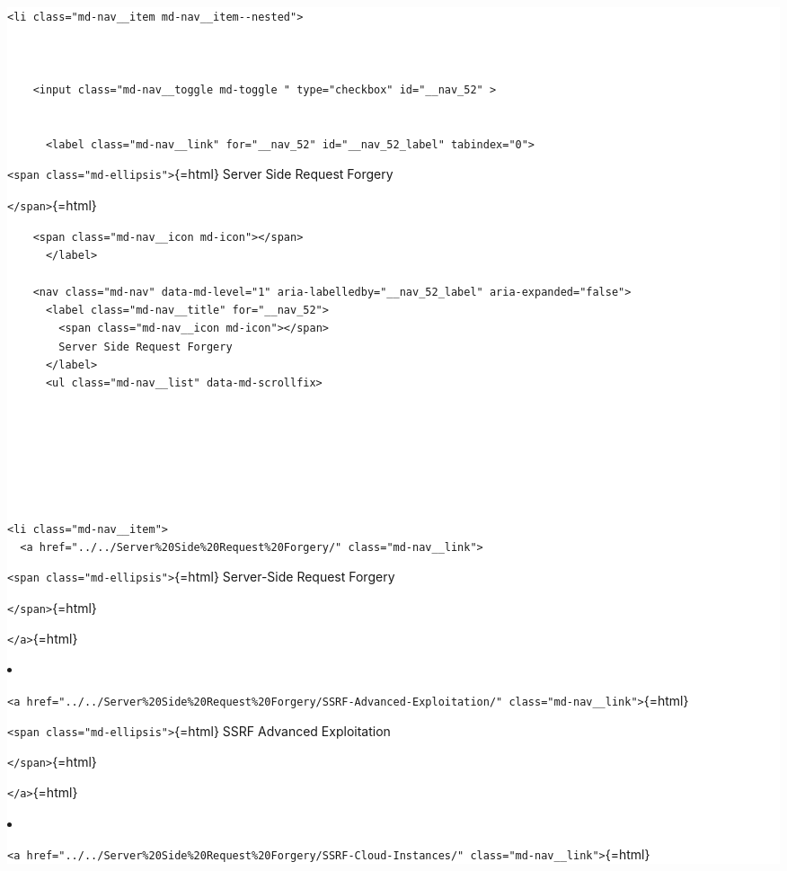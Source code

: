












    <li class="md-nav__item md-nav__item--nested">
      
        
        
        <input class="md-nav__toggle md-toggle " type="checkbox" id="__nav_52" >
        
          
          <label class="md-nav__link" for="__nav_52" id="__nav_52_label" tabindex="0">
            

`<span class="md-ellipsis">`{=html} Server Side Request Forgery

`</span>`{=html}

        <span class="md-nav__icon md-icon"></span>
          </label>
        
        <nav class="md-nav" data-md-level="1" aria-labelledby="__nav_52_label" aria-expanded="false">
          <label class="md-nav__title" for="__nav_52">
            <span class="md-nav__icon md-icon"></span>
            Server Side Request Forgery
          </label>
          <ul class="md-nav__list" data-md-scrollfix>
            
              
                




    <li class="md-nav__item">
      <a href="../../Server%20Side%20Request%20Forgery/" class="md-nav__link">
        

`<span class="md-ellipsis">`{=html} Server-Side Request Forgery

`</span>`{=html}

`</a>`{=html}
</li>
<li class="md-nav__item">

`<a href="../../Server%20Side%20Request%20Forgery/SSRF-Advanced-Exploitation/" class="md-nav__link">`{=html}

`<span class="md-ellipsis">`{=html} SSRF Advanced Exploitation

`</span>`{=html}

`</a>`{=html}
</li>
<li class="md-nav__item">

`<a href="../../Server%20Side%20Request%20Forgery/SSRF-Cloud-Instances/" class="md-nav__link">`{=html}
